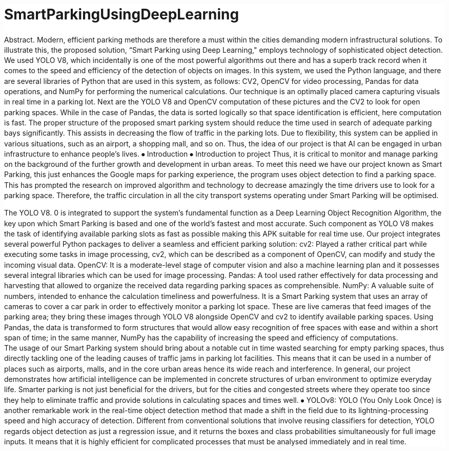 # SmartParkingUsingDeepLearning
Abstract. Modern, efficient parking methods are therefore a must within the cities demanding modern infrastructural solutions. To illustrate this, the proposed solution, “Smart Parking using Deep Learning," employs technology of sophisticated object detection. We used YOLO V8, which incidentally is one of the most powerful algorithms out there and has a superb track record when it comes to the speed and efficiency of the detection of objects on images. In this system, we used the Python language, and there are several libraries of Python that are used in this system, as follows: CV2, OpenCV for video processing, Pandas for data operations, and NumPy for performing the numerical calculations. Our technique is an optimally placed camera capturing visuals in real time in a parking lot. Next are the YOLO V8 and OpenCV computation of these pictures and the CV2 to look for open parking spaces. While in the case of Pandas, the data is sorted logically so that space identification is efficient, here computation is fast. The proper structure of the proposed smart parking system should reduce the time used in search of adequate parking bays significantly. This assists in decreasing the flow of traffic in the parking lots. Due to flexibility, this system can be applied in various situations, such as an airport, a shopping mall, and so on. Thus, the idea of our project is that AI can be engaged in urban infrastructure to enhance people’s lives.
⦁	Introduction
⦁	Introduction to project
Thus, it is critical to monitor and manage parking on the background of the further growth and development in urban areas. To meet this need we have our project known as Smart Parking, this just enhances the Google maps for parking experience, the program uses object detection to find a parking space. This has prompted the research on improved algorithm and technology to decrease amazingly the time drivers use to look for a parking space. Therefore, the traffic circulation in all the city transport systems operating under Smart Parking will be optimised. 
 
The YOLO V8. 0 is integrated to support the system’s fundamental function as a Deep Learning Object Recognition Algorithm, the key upon which Smart Parking is based and one of the world’s fastest and most accurate. Such component as YOLO V8 makes the task of identifying available parking slots as fast as possible making this APK suitable for real time use. 
Our project integrates several powerful Python packages to deliver a seamless and efficient parking solution: 
cv2: Played a rather critical part while executing some tasks in image processing, cv2, which can be described as a component of OpenCV, can modify and study the incoming visual data. 
OpenCV: It is a moderate-level stage of computer vision and also a machine learning plan and it possesses several integral libraries which can be used for image processing. 
Pandas: A tool used rather effectively for data processing and harvesting that allowed to organize the received data regarding parking spaces as comprehensible. 
NumPy: A valuable suite of numbers, intended to enhance the calculation timeliness and powerfulness.
It is a Smart Parking system that uses an array of cameras to cover a car park in order to effectively monitor a parking lot space. These are live cameras that feed images of the parking area; they bring these images through YOLO V8 alongside OpenCV and cv2 to identify available parking spaces. Using Pandas, the data is transformed to form structures that would allow easy recognition of free spaces with ease and within a short span of time; in the same manner, NumPy has the capability of increasing the speed and efficiency of computations.  
The usage of our Smart Parking system should bring about a notable cut in time wasted searching for empty parking spaces, thus directly tackling one of the leading causes of traffic jams in parking lot facilities. This means that it can be used in a number of places such as airports, malls, and in the core urban areas hence its wide reach and interference. 
In general, our project demonstrates how artificial intelligence can be implemented in concrete structures of urban environment to optimize everyday life. Smarter parking is not just beneficial for the drivers, but for the cities and congested streets where they operate too since they help to eliminate traffic and provide solutions in calculating spaces and times well.
⦁	YOLOv8: 
YOLO (You Only Look Once) is another remarkable work in the real-time object detection method that made a shift in the field due to its lightning-processing speed and high accuracy of detection. Different from conventional solutions that involve reusing classifiers for detection, YOLO regards object detection as just a regression issue, and it returns the boxes and class probabilities simultaneously for full image inputs. It means that it is highly efficient for complicated processes that must be analysed immediately and in real time. 